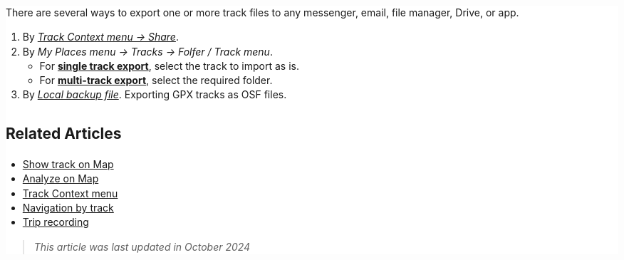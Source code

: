 </TabItem>

</Tabs>

There are several ways to export one or more track files to any messenger, email, file manager, Drive, or app.  

1. By [*Track Context menu → Share*](../../map/tracks/track-context-menu.md#options).
2. By *My Places menu → Tracks → Folfer / Track menu*.
    - For [**single track export**](#track-menu), select the track to import as is.
    - For [**multi-track export**](#track-folder), select the required folder.
3. By [*Local backup file*](../../personal/import-export.md#export-to-file). Exporting GPX tracks as OSF files.


## Related Articles

- [Show track on Map](../../map/tracks/index.md)
- [Analyze on Map](../../map/tracks/index.md#analyze-track-on-map)
- [Track Context menu](../../map/tracks/track-context-menu.md)
- [Navigation by track](../../navigation/setup/gpx-navigation.md)
- [Trip recording](../../plugins/trip-recording.md)

> *This article was last updated in October 2024*
